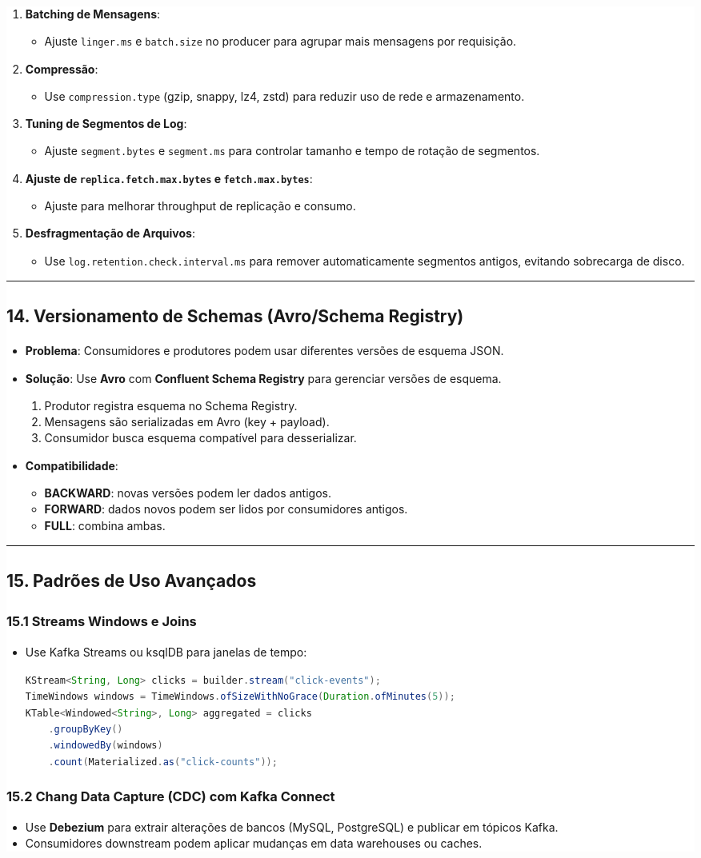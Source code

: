 1. **Batching de Mensagens**:

   * Ajuste `linger.ms` e `batch.size` no producer para agrupar mais mensagens por requisição.
2. **Compressão**:

   * Use `compression.type` (gzip, snappy, lz4, zstd) para reduzir uso de rede e armazenamento.
3. **Tuning de Segmentos de Log**:

   * Ajuste `segment.bytes` e `segment.ms` para controlar tamanho e tempo de rotação de segmentos.
4. **Ajuste de `replica.fetch.max.bytes` e `fetch.max.bytes`**:

   * Ajuste para melhorar throughput de replicação e consumo.
5. **Desfragmentação de Arquivos**:

   * Use `log.retention.check.interval.ms` para remover automaticamente segmentos antigos, evitando sobrecarga de disco.

---

## 14. Versionamento de Schemas (Avro/Schema Registry)

* **Problema**: Consumidores e produtores podem usar diferentes versões de esquema JSON.
* **Solução**: Use **Avro** com **Confluent Schema Registry** para gerenciar versões de esquema.

  1. Produtor registra esquema no Schema Registry.
  2. Mensagens são serializadas em Avro (key + payload).
  3. Consumidor busca esquema compatível para desserializar.
* **Compatibilidade**:

  * **BACKWARD**: novas versões podem ler dados antigos.
  * **FORWARD**: dados novos podem ser lidos por consumidores antigos.
  * **FULL**: combina ambas.

---

## 15. Padrões de Uso Avançados

### 15.1 Streams Windows e Joins

* Use Kafka Streams ou ksqlDB para janelas de tempo:

  ```java
  KStream<String, Long> clicks = builder.stream("click-events");
  TimeWindows windows = TimeWindows.ofSizeWithNoGrace(Duration.ofMinutes(5));
  KTable<Windowed<String>, Long> aggregated = clicks
      .groupByKey()
      .windowedBy(windows)
      .count(Materialized.as("click-counts"));
  ```

### 15.2 Chang Data Capture (CDC) com Kafka Connect

* Use **Debezium** para extrair alterações de bancos (MySQL, PostgreSQL) e publicar em tópicos Kafka.
* Consumidores downstream podem aplicar mudanças em data warehouses ou caches.
